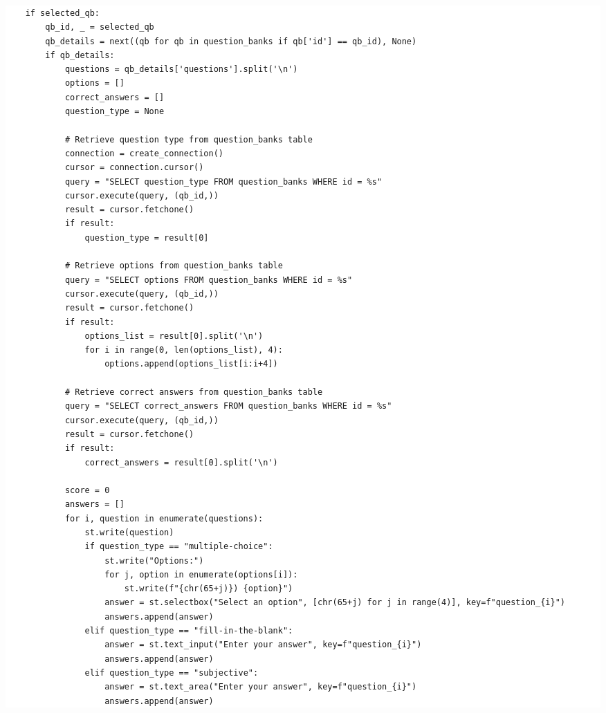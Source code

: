         if selected_qb:
            qb_id, _ = selected_qb
            qb_details = next((qb for qb in question_banks if qb['id'] == qb_id), None)
            if qb_details:
                questions = qb_details['questions'].split('\n')
                options = []
                correct_answers = []
                question_type = None

                # Retrieve question type from question_banks table
                connection = create_connection()
                cursor = connection.cursor()
                query = "SELECT question_type FROM question_banks WHERE id = %s"
                cursor.execute(query, (qb_id,))
                result = cursor.fetchone()
                if result:
                    question_type = result[0]

                # Retrieve options from question_banks table
                query = "SELECT options FROM question_banks WHERE id = %s"
                cursor.execute(query, (qb_id,))
                result = cursor.fetchone()
                if result:
                    options_list = result[0].split('\n')
                    for i in range(0, len(options_list), 4):
                        options.append(options_list[i:i+4])

                # Retrieve correct answers from question_banks table
                query = "SELECT correct_answers FROM question_banks WHERE id = %s"
                cursor.execute(query, (qb_id,))
                result = cursor.fetchone()
                if result:
                    correct_answers = result[0].split('\n')

                score = 0
                answers = []
                for i, question in enumerate(questions):
                    st.write(question)
                    if question_type == "multiple-choice":
                        st.write("Options:")
                        for j, option in enumerate(options[i]):
                            st.write(f"{chr(65+j)}) {option}")
                        answer = st.selectbox("Select an option", [chr(65+j) for j in range(4)], key=f"question_{i}")
                        answers.append(answer)
                    elif question_type == "fill-in-the-blank":
                        answer = st.text_input("Enter your answer", key=f"question_{i}")
                        answers.append(answer)
                    elif question_type == "subjective":
                        answer = st.text_area("Enter your answer", key=f"question_{i}")
                        answers.append(answer)
